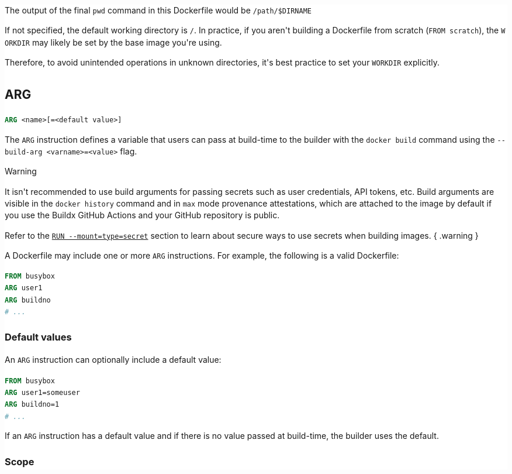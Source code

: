 The output of the final `pwd` command in this Dockerfile would be
`/path/$DIRNAME`

If not specified, the default working directory is `/`. In practice, if you aren't building a Dockerfile from scratch (`FROM scratch`),
the `WORKDIR` may likely be set by the base image you're using.

Therefore, to avoid unintended operations in unknown directories, it's best practice to set your `WORKDIR` explicitly.

## ARG

```dockerfile
ARG <name>[=<default value>]
```

The `ARG` instruction defines a variable that users can pass at build-time to
the builder with the `docker build` command using the `--build-arg <varname>=<value>`
flag.

> [!WARNING]
> It isn't recommended to use build arguments for passing secrets such as
> user credentials, API tokens, etc. Build arguments are visible in the
> `docker history` command and in `max` mode provenance attestations,
> which are attached to the image by default if you use the Buildx GitHub Actions
> and your GitHub repository is public.
>
> Refer to the [`RUN --mount=type=secret`](#run---mounttypesecret) section to
> learn about secure ways to use secrets when building images.
{ .warning }

A Dockerfile may include one or more `ARG` instructions. For example,
the following is a valid Dockerfile:

```dockerfile
FROM busybox
ARG user1
ARG buildno
# ...
```

### Default values

An `ARG` instruction can optionally include a default value:

```dockerfile
FROM busybox
ARG user1=someuser
ARG buildno=1
# ...
```

If an `ARG` instruction has a default value and if there is no value passed
at build-time, the builder uses the default.

### Scope


[^1]: Value required
[^2]: For Docker-integrated [BuildKit](https://docs.docker.com/build/buildkit/#getting-started) and `docker buildx build`